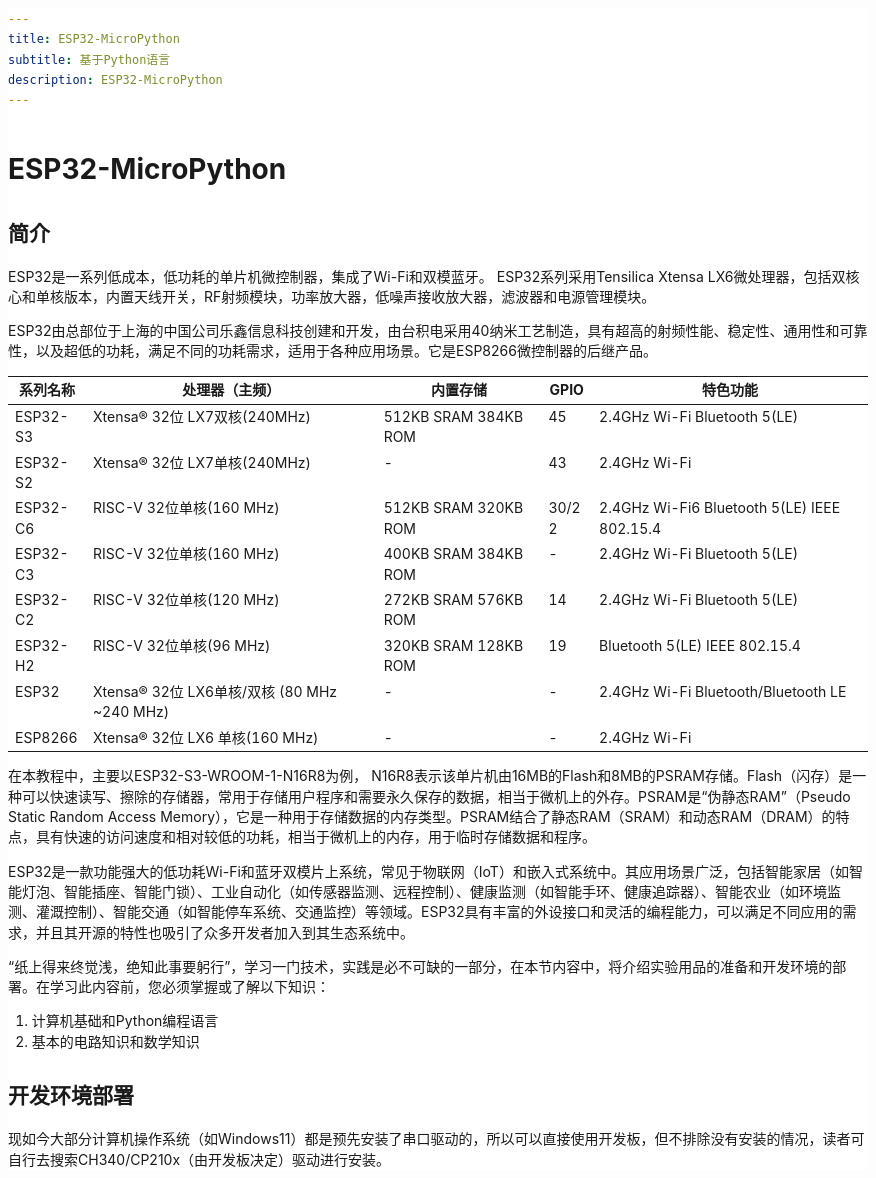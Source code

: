 ```yaml
---
title: ESP32-MicroPython
subtitle: 基于Python语言
description: ESP32-MicroPython
---
```


# ESP32-MicroPython

## 简介

ESP32是一系列低成本，低功耗的单片机微控制器，集成了Wi-Fi和双模蓝牙。 ESP32系列采用Tensilica Xtensa LX6微处理器，包括双核心和单核版本，内置天线开关，RF射频模块，功率放大器，低噪声接收放大器，滤波器和电源管理模块。

ESP32由总部位于上海的中国公司乐鑫信息科技创建和开发，由台积电采用40纳米工艺制造，具有超高的射频性能、稳定性、通用性和可靠性，以及超低的功耗，满足不同的功耗需求，适用于各种应用场景。它是ESP8266微控制器的后继产品。

|系列名称|处理器（主频）|内置存储|GPIO|特色功能|
|-|-|-|-|-|
|ESP32-S3|Xtensa® 32位 LX7双核(240MHz)|512KB SRAM 384KB ROM|45|2.4GHz Wi-Fi Bluetooth 5(LE)|
|ESP32-S2|Xtensa® 32位 LX7单核(240MHz)|-|43|2.4GHz Wi-Fi|
|ESP32-C6|RISC-V 32位单核(160 MHz)|512KB SRAM 320KB ROM|30/22|2.4GHz Wi-Fi6  Bluetooth 5(LE) IEEE 802.15.4|
|ESP32-C3|RISC-V 32位单核(160 MHz)|400KB SRAM 384KB ROM|-|2.4GHz Wi-Fi Bluetooth 5(LE)|
|ESP32-C2|RISC-V 32位单核(120 MHz)|272KB SRAM 576KB ROM|14|2.4GHz Wi-Fi Bluetooth 5(LE)|
|ESP32-H2|RISC-V 32位单核(96 MHz)|320KB SRAM 128KB ROM|19|Bluetooth 5(LE) IEEE 802.15.4|
|ESP32|Xtensa® 32位 LX6单核/双核 (80 MHz ~240 MHz)|-|-|2.4GHz Wi-Fi Bluetooth/Bluetooth LE|
|ESP8266|Xtensa® 32位 LX6 单核(160 MHz)|-|-|2.4GHz Wi-Fi|

在本教程中，主要以ESP32-S3-WROOM-1-N16R8为例， N16R8表示该单片机由16MB的Flash和8MB的PSRAM存储。Flash（闪存）是一种可以快速读写、擦除的存储器，常用于存储用户程序和需要永久保存的数据，相当于微机上的外存。PSRAM是“伪静态RAM”（Pseudo Static Random Access Memory），它是一种用于存储数据的内存类型。PSRAM结合了静态RAM（SRAM）和动态RAM（DRAM）的特点，具有快速的访问速度和相对较低的功耗，相当于微机上的内存，用于临时存储数据和程序。

ESP32是一款功能强大的低功耗Wi-Fi和蓝牙双模片上系统，常见于物联网（IoT）和嵌入式系统中。其应用场景广泛，包括智能家居（如智能灯泡、智能插座、智能门锁）、工业自动化（如传感器监测、远程控制）、健康监测（如智能手环、健康追踪器）、智能农业（如环境监测、灌溉控制）、智能交通（如智能停车系统、交通监控）等领域。ESP32具有丰富的外设接口和灵活的编程能力，可以满足不同应用的需求，并且其开源的特性也吸引了众多开发者加入到其生态系统中。

“纸上得来终觉浅，绝知此事要躬行”，学习一门技术，实践是必不可缺的一部分，在本节内容中，将介绍实验用品的准备和开发环境的部署。在学习此内容前，您必须掌握或了解以下知识：

1. 计算机基础和Python编程语言
2. 基本的电路知识和数学知识

## 开发环境部署

现如今大部分计算机操作系统（如Windows11）都是预先安装了串口驱动的，所以可以直接使用开发板，但不排除没有安装的情况，读者可自行去搜索CH340/CP210x（由开发板决定）驱动进行安装。
